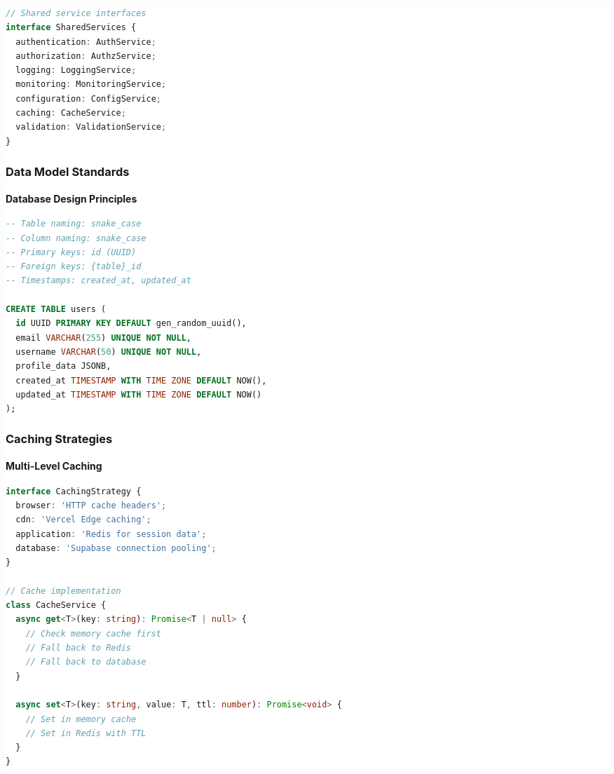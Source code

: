 ```typescript
// Shared service interfaces
interface SharedServices {
  authentication: AuthService;
  authorization: AuthzService;
  logging: LoggingService;
  monitoring: MonitoringService;
  configuration: ConfigService;
  caching: CacheService;
  validation: ValidationService;
}
```

### Data Model Standards

**Database Design Principles**

```sql
-- Table naming: snake_case
-- Column naming: snake_case
-- Primary keys: id (UUID)
-- Foreign keys: {table}_id
-- Timestamps: created_at, updated_at

CREATE TABLE users (
  id UUID PRIMARY KEY DEFAULT gen_random_uuid(),
  email VARCHAR(255) UNIQUE NOT NULL,
  username VARCHAR(50) UNIQUE NOT NULL,
  profile_data JSONB,
  created_at TIMESTAMP WITH TIME ZONE DEFAULT NOW(),
  updated_at TIMESTAMP WITH TIME ZONE DEFAULT NOW()
);
```

### Caching Strategies

**Multi-Level Caching**

```typescript
interface CachingStrategy {
  browser: 'HTTP cache headers';
  cdn: 'Vercel Edge caching';
  application: 'Redis for session data';
  database: 'Supabase connection pooling';
}

// Cache implementation
class CacheService {
  async get<T>(key: string): Promise<T | null> {
    // Check memory cache first
    // Fall back to Redis
    // Fall back to database
  }

  async set<T>(key: string, value: T, ttl: number): Promise<void> {
    // Set in memory cache
    // Set in Redis with TTL
  }
}
```
